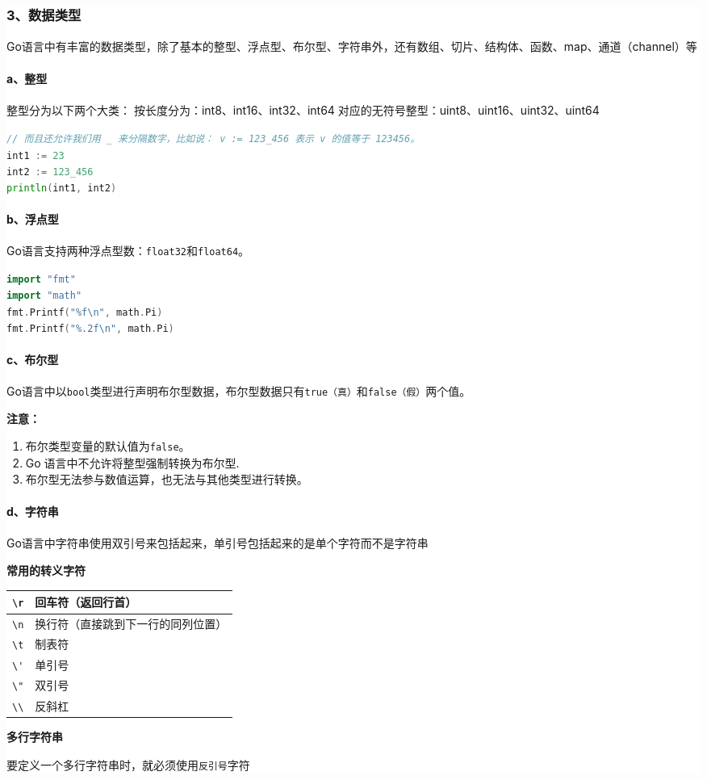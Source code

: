 ### 3、数据类型

Go语言中有丰富的数据类型，除了基本的整型、浮点型、布尔型、字符串外，还有数组、切片、结构体、函数、map、通道（channel）等

#### a、整型

整型分为以下两个大类： 按长度分为：int8、int16、int32、int64 对应的无符号整型：uint8、uint16、uint32、uint64

```go
// 而且还允许我们用 _ 来分隔数字，比如说： v := 123_456 表示 v 的值等于 123456。
int1 := 23
int2 := 123_456
println(int1, int2)
```

#### b、浮点型

Go语言支持两种浮点型数：`float32`和`float64`。

```go
import "fmt"
import "math"
fmt.Printf("%f\n", math.Pi)
fmt.Printf("%.2f\n", math.Pi)
```

#### c、布尔型

Go语言中以`bool`类型进行声明布尔型数据，布尔型数据只有`true（真）`和`false（假）`两个值。

**注意：**

1. 布尔类型变量的默认值为`false`。
2. Go 语言中不允许将整型强制转换为布尔型.
3. 布尔型无法参与数值运算，也无法与其他类型进行转换。

#### d、字符串

Go语言中字符串使用双引号来包括起来，单引号包括起来的是单个字符而不是字符串

**常用的转义字符**

| `\r` | 回车符（返回行首）                 |
| ---- | :--------------------------------- |
| `\n` | 换行符（直接跳到下一行的同列位置） |
| `\t` | 制表符                             |
| `\'` | 单引号                             |
| `\"` | 双引号                             |
| `\\` | 反斜杠                             |

**多行字符串**

要定义一个多行字符串时，就必须使用`反引号`字符
